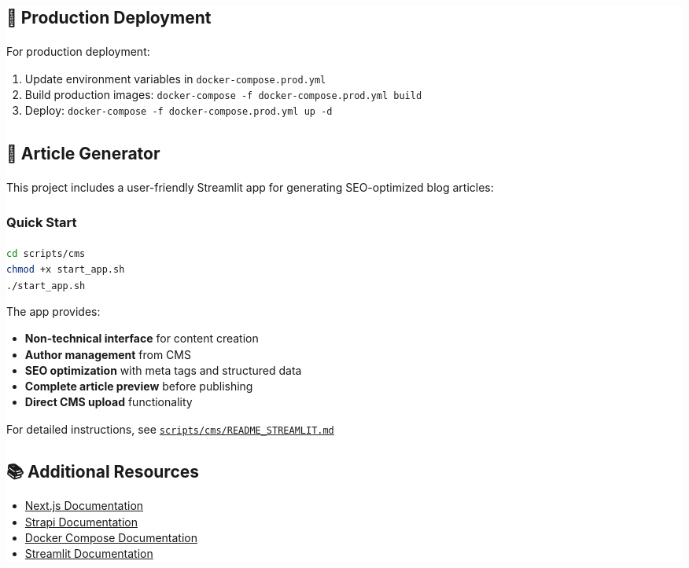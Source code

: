 ## 🚀 Production Deployment

For production deployment:

1. Update environment variables in `docker-compose.prod.yml`
2. Build production images: `docker-compose -f docker-compose.prod.yml build`
3. Deploy: `docker-compose -f docker-compose.prod.yml up -d`

## 📝 Article Generator

This project includes a user-friendly Streamlit app for generating SEO-optimized blog articles:

### Quick Start
```bash
cd scripts/cms
chmod +x start_app.sh
./start_app.sh
```

The app provides:
- **Non-technical interface** for content creation
- **Author management** from CMS
- **SEO optimization** with meta tags and structured data  
- **Complete article preview** before publishing
- **Direct CMS upload** functionality

For detailed instructions, see [`scripts/cms/README_STREAMLIT.md`](scripts/cms/README_STREAMLIT.md)

## 📚 Additional Resources

- [Next.js Documentation](https://nextjs.org/docs)
- [Strapi Documentation](https://docs.strapi.io/)
- [Docker Compose Documentation](https://docs.docker.com/compose/)
- [Streamlit Documentation](https://docs.streamlit.io/) 